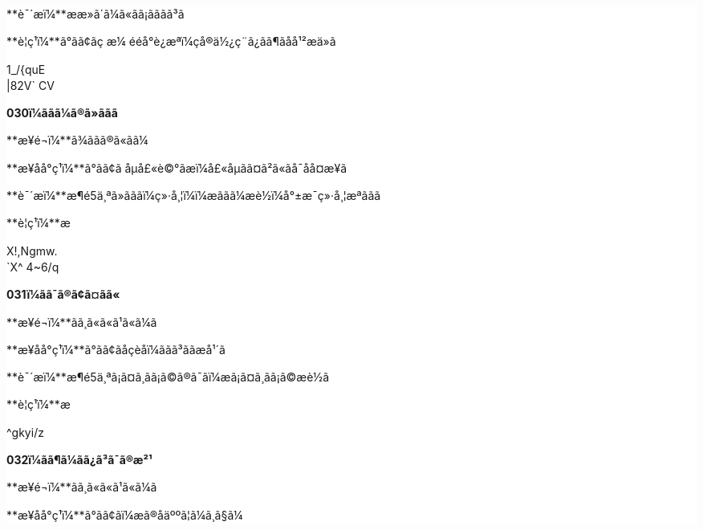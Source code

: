    

**è¯´æï¼**ææ­»ã´ã¼ã«ãã¡ãã­ãã³ã

   

**è¦ç¹ï¼**ã°ãã¢ãç æ¼ ééå°è¿æªï¼ç­å®ä½¿ç¨ã¿ãã¶ãåå¹²æä»ã

   

1_/{quE        
|82V` CV 

   

**030ï¼ããã¼ã®ã»ããã**

   

**æ¥é¬ï¼**ã¾ããã®ã«ãã¼

   

**æ¥åå°ç¹ï¼**ã°ãã¢ã åµå£«è©°ãæï¼å£«åµãã¤ã²ã«ãå¯åå¤æ¥ã

   

**è¯´æï¼**æ¶é5ä¸ªã»ãããï¼ç»·å¸¦ï¼ï¼æããã¼æè½ï¼å°±æ¯ç»·å¸¦æªããã

   

**è¦ç¹ï¼**æ 

   

X!,Ngmw.        
`X^ 4~6/q 

   

**031ï¼ãã¯ã®ã¢ã¤ãã«**

   

**æ¥é¬ï¼**ãã¸ã«ã«ã¹ã«ã¼ã

   

**æ¥åå°ç¹ï¼**ã°ãã¢ãåçèåï¼ããã³ããæå¹´ã

   

**è¯´æï¼**æ¶é5ä¸ªã¡ã¤ã¸ã­ã¡ã©ã®ã¯ã­ï¼æã¡ã¤ã¸ã­ã¡ã©æè½ã

   

**è¦ç¹ï¼**æ 

   

^gkyi/z 

   

**032ï¼ãã¶ã¼ãã¿ã³ã¯ã®æ²¹**

   

**æ¥é¬ï¼**ãã¸ã«ã«ã¹ã«ã¼ã

   

**æ¥åå°ç¹ï¼**ã°ãã¢ãï¼æã®åäººã¦ã¼ã¸ã§ã¼

